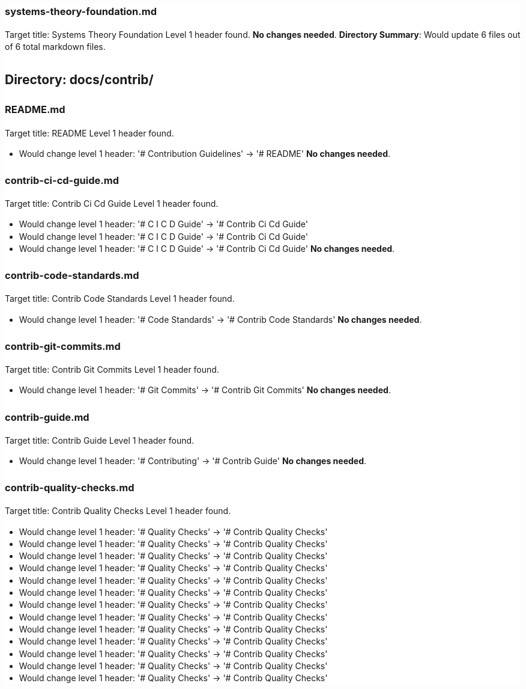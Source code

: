 ### systems-theory-foundation.md

Target title: Systems Theory Foundation
Level 1 header found.
**No changes needed**.
**Directory Summary**: Would update 6 files out of 6 total markdown files.

## Directory: docs/contrib/


### README.md

Target title: README
Level 1 header found.
- Would change level 1 header: '# Contribution Guidelines' → '# README'
**No changes needed**.

### contrib-ci-cd-guide.md

Target title: Contrib Ci Cd Guide
Level 1 header found.
- Would change level 1 header: '# C I C D Guide' → '# Contrib Ci Cd Guide'
- Would change level 1 header: '# C I C D Guide' → '# Contrib Ci Cd Guide'
- Would change level 1 header: '# C I C D Guide' → '# Contrib Ci Cd Guide'
**No changes needed**.

### contrib-code-standards.md

Target title: Contrib Code Standards
Level 1 header found.
- Would change level 1 header: '# Code Standards' → '# Contrib Code Standards'
**No changes needed**.

### contrib-git-commits.md

Target title: Contrib Git Commits
Level 1 header found.
- Would change level 1 header: '# Git Commits' → '# Contrib Git Commits'
**No changes needed**.

### contrib-guide.md

Target title: Contrib Guide
Level 1 header found.
- Would change level 1 header: '# Contributing' → '# Contrib Guide'
**No changes needed**.

### contrib-quality-checks.md

Target title: Contrib Quality Checks
Level 1 header found.
- Would change level 1 header: '# Quality Checks' → '# Contrib Quality Checks'
- Would change level 1 header: '# Quality Checks' → '# Contrib Quality Checks'
- Would change level 1 header: '# Quality Checks' → '# Contrib Quality Checks'
- Would change level 1 header: '# Quality Checks' → '# Contrib Quality Checks'
- Would change level 1 header: '# Quality Checks' → '# Contrib Quality Checks'
- Would change level 1 header: '# Quality Checks' → '# Contrib Quality Checks'
- Would change level 1 header: '# Quality Checks' → '# Contrib Quality Checks'
- Would change level 1 header: '# Quality Checks' → '# Contrib Quality Checks'
- Would change level 1 header: '# Quality Checks' → '# Contrib Quality Checks'
- Would change level 1 header: '# Quality Checks' → '# Contrib Quality Checks'
- Would change level 1 header: '# Quality Checks' → '# Contrib Quality Checks'
- Would change level 1 header: '# Quality Checks' → '# Contrib Quality Checks'
- Would change level 1 header: '# Quality Checks' → '# Contrib Quality Checks'